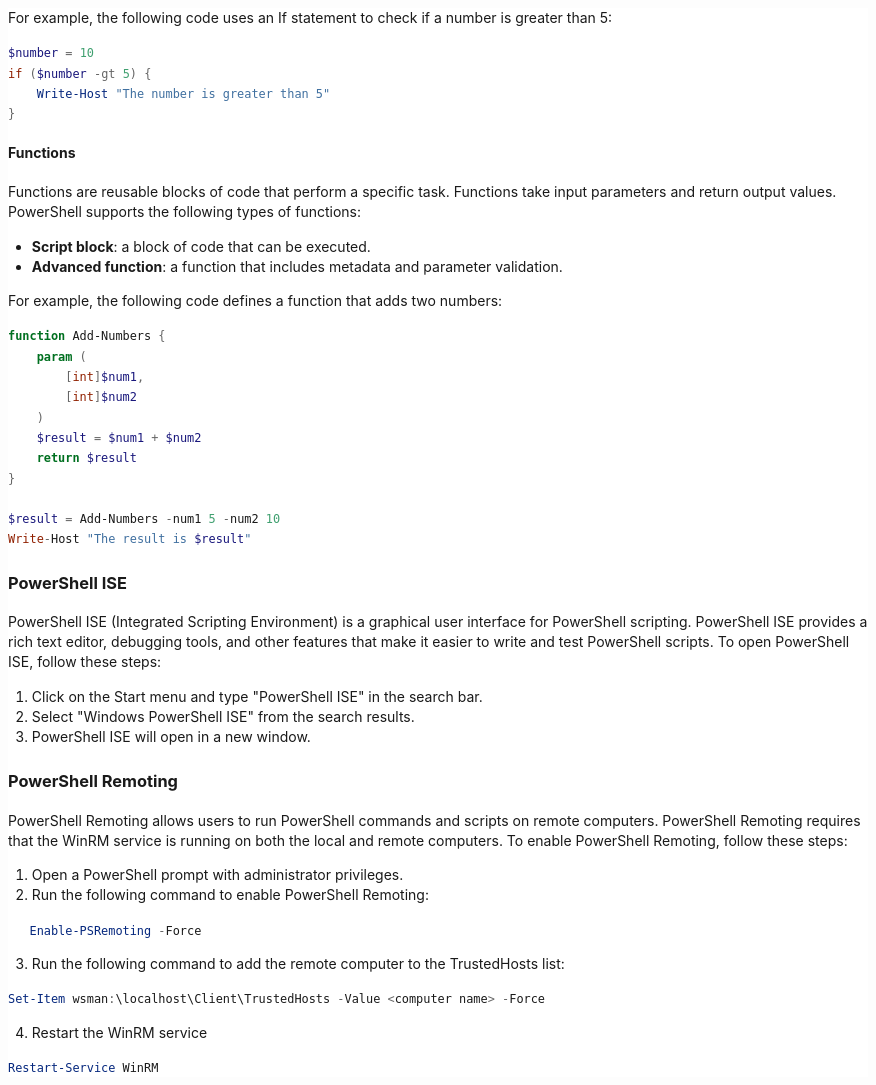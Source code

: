For example, the following code uses an If statement to check if a number is greater than 5:

```powershell
$number = 10
if ($number -gt 5) {
    Write-Host "The number is greater than 5"
}
```
#### Functions
Functions are reusable blocks of code that perform a specific task. Functions take input parameters and return output values. PowerShell supports the following types of functions:

- **Script block**: a block of code that can be executed.
- **Advanced function**: a function that includes metadata and parameter validation.

For example, the following code defines a function that adds two numbers:
```powershell
function Add-Numbers {
    param (
        [int]$num1,
        [int]$num2
    )
    $result = $num1 + $num2
    return $result
}

$result = Add-Numbers -num1 5 -num2 10
Write-Host "The result is $result"
```
### PowerShell ISE
PowerShell ISE (Integrated Scripting Environment) is a graphical user interface for PowerShell scripting. PowerShell ISE provides a rich text editor, debugging tools, and other features that make it easier to write and test PowerShell scripts. To open PowerShell ISE, follow these steps:

1. Click on the Start menu and type "PowerShell ISE" in the search bar.
2. Select "Windows PowerShell ISE" from the search results.
3. PowerShell ISE will open in a new window.

### PowerShell Remoting
PowerShell Remoting allows users to run PowerShell commands and scripts on remote computers. PowerShell Remoting requires that the WinRM service is running on both the local and remote computers. To enable PowerShell Remoting, follow these steps:

1. Open a PowerShell prompt with administrator privileges.
2. Run the following command to enable PowerShell Remoting:
```powershell
   Enable-PSRemoting -Force
```
3. Run the following command to add the remote computer to the TrustedHosts list:
```powershell
Set-Item wsman:\localhost\Client\TrustedHosts -Value <computer name> -Force
```
4. Restart the WinRM service
```powershell
Restart-Service WinRM
```
